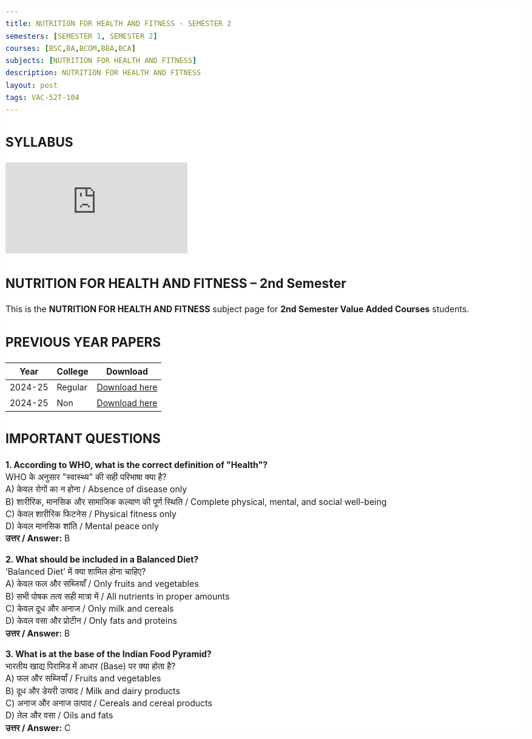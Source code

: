 ```yaml
---
title: NUTRITION FOR HEALTH AND FITNESS - SEMESTER 2
semesters: [SEMESTER 1, SEMESTER 2]
courses: [BSC,BA,BCOM,BBA,BCA]
subjects: [NUTRITION FOR HEALTH AND FITNESS]
description: NUTRITION FOR HEALTH AND FITNESS
layout: post
tags: VAC-52T-104
---
```

## SYLLABUS
![Business Communication Skills UG semester 2 Syllabus](https://sainipankaj12.serv00.net/TelegramStream.php?file_id=AgACAgUAAyEGAASQTtqMAAJSMGigLmaF2NuaBp2OMiwz6Uz-qZn0AAKT1zEbQJoBVaHPC0HPJ563AAgBAAMCAAN5AAceBA&file_type=photo)

## NUTRITION FOR HEALTH AND FITNESS – 2nd Semester

This is the **NUTRITION FOR HEALTH AND FITNESS** subject page for **2nd Semester Value Added Courses** students.

## PREVIOUS YEAR PAPERS

| Year     | College | Download |
|----------|---------|----------|
| 2024-25  | Regular     | [Download here](https://files.edumate.life/PYQ/Nutrition%20for%20Health%20and%20Fitness%20RC%202024-25.pdf) |
| 2024-25 | Non | [Download here](https://files.edumate.life/PYQ/Nutrition%20for%20health%20and%20fitness%20nc%202024-25.pdf)|

## IMPORTANT QUESTIONS

**1. According to WHO, what is the correct definition of "Health"?**  
WHO के अनुसार "स्वास्थ्य" की सही परिभाषा क्या है?  
A) केवल रोगों का न होना / Absence of disease only  
B) शारीरिक, मानसिक और सामाजिक कल्याण की पूर्ण स्थिति / Complete physical, mental, and social well-being  
C) केवल शारीरिक फिटनेस / Physical fitness only  
D) केवल मानसिक शांति / Mental peace only  
**उत्तर / Answer:** B  

**2. What should be included in a Balanced Diet?**  
‘Balanced Diet’ में क्या शामिल होना चाहिए?  
A) केवल फल और सब्जियाँ / Only fruits and vegetables  
B) सभी पोषक तत्व सही मात्रा में / All nutrients in proper amounts  
C) केवल दूध और अनाज / Only milk and cereals  
D) केवल वसा और प्रोटीन / Only fats and proteins  
**उत्तर / Answer:** B  


**3. What is at the base of the Indian Food Pyramid?**  
भारतीय खाद्य पिरामिड में आधार (Base) पर क्या होता है?  
A) फल और सब्जियाँ / Fruits and vegetables  
B) दूध और डेयरी उत्पाद / Milk and dairy products  
C) अनाज और अनाज उत्पाद / Cereals and cereal products  
D) तेल और वसा / Oils and fats  
**उत्तर / Answer:** C  
